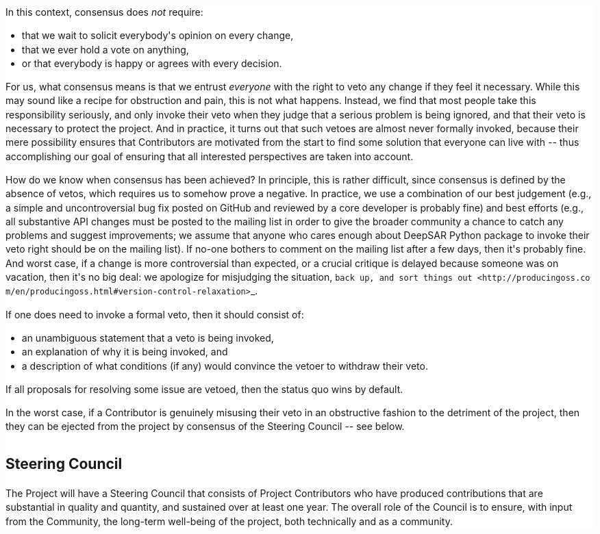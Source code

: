 In this context, consensus does *not* require:

-  that we wait to solicit everybody's opinion on every change,
-  that we ever hold a vote on anything,
-  or that everybody is happy or agrees with every decision.

For us, what consensus means is that we entrust *everyone* with the
right to veto any change if they feel it necessary. While this may sound
like a recipe for obstruction and pain, this is not what happens.
Instead, we find that most people take this responsibility seriously,
and only invoke their veto when they judge that a serious problem is
being ignored, and that their veto is necessary to protect the project.
And in practice, it turns out that such vetoes are almost never formally
invoked, because their mere possibility ensures that Contributors are
motivated from the start to find some solution that everyone can live
with -- thus accomplishing our goal of ensuring that all interested
perspectives are taken into account.

How do we know when consensus has been achieved? In principle, this is rather
difficult, since consensus is defined by the absence of vetos, which requires us
to somehow prove a negative. In practice, we use a combination of our best
judgement (e.g., a simple and uncontroversial bug fix posted on GitHub and
reviewed by a core developer is probably fine) and best efforts (e.g., all
substantive API changes must be posted to the mailing list in order to give the
broader community a chance to catch any problems and suggest improvements; we
assume that anyone who cares enough about DeepSAR Python package to
invoke their veto right should be on the mailing list). If no-one bothers to
comment on the mailing list after a few days, then it's probably fine. And worst
case, if a change is more controversial than expected, or a crucial critique is
delayed because someone was on vacation, then it's no big deal: we apologize for
misjudging the situation, `back up, and sort things out
<http://producingoss.com/en/producingoss.html#version-control-relaxation>`_.

If one does need to invoke a formal veto, then it should consist of:

-  an unambiguous statement that a veto is being invoked,
-  an explanation of why it is being invoked, and
-  a description of what conditions (if any) would convince the vetoer
   to withdraw their veto.

If all proposals for resolving some issue are vetoed, then the status
quo wins by default.

In the worst case, if a Contributor is genuinely misusing their veto in
an obstructive fashion to the detriment of the project, then they can be
ejected from the project by consensus of the Steering Council -- see
below.

## Steering Council

The Project will have a Steering Council that consists of Project
Contributors who have produced contributions that are substantial in
quality and quantity, and sustained over at least one year. The overall
role of the Council is to ensure, with input from the Community, the
long-term well-being of the project, both technically and as a
community.
